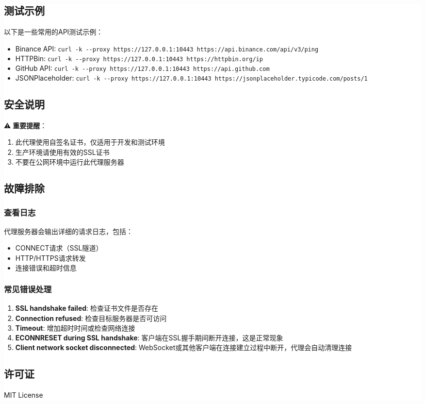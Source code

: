 ## 测试示例

以下是一些常用的API测试示例：

- Binance API: `curl -k --proxy https://127.0.0.1:10443 https://api.binance.com/api/v3/ping`
- HTTPBin: `curl -k --proxy https://127.0.0.1:10443 https://httpbin.org/ip`
- GitHub API: `curl -k --proxy https://127.0.0.1:10443 https://api.github.com`
- JSONPlaceholder: `curl -k --proxy https://127.0.0.1:10443 https://jsonplaceholder.typicode.com/posts/1`

## 安全说明

⚠️ **重要提醒**：

1. 此代理使用自签名证书，仅适用于开发和测试环境
2. 生产环境请使用有效的SSL证书
3. 不要在公网环境中运行此代理服务器

## 故障排除

### 查看日志

代理服务器会输出详细的请求日志，包括：

- CONNECT请求（SSL隧道）
- HTTP/HTTPS请求转发
- 连接错误和超时信息

### 常见错误处理

1. **SSL handshake failed**: 检查证书文件是否存在
2. **Connection refused**: 检查目标服务器是否可访问
3. **Timeout**: 增加超时时间或检查网络连接
4. **ECONNRESET during SSL handshake**: 客户端在SSL握手期间断开连接，这是正常现象
5. **Client network socket disconnected**: WebSocket或其他客户端在连接建立过程中断开，代理会自动清理连接

## 许可证

MIT License